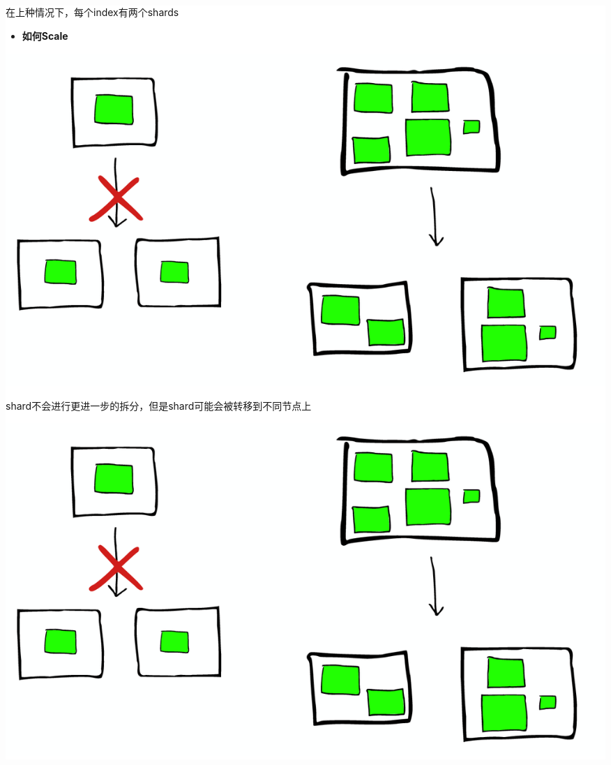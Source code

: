 <p>在上种情况下，每个index有两个shards</p>

<ul>
<li><strong>如何Scale</strong></li>
</ul>

<p><img src="assets/es-th-1-26.png" alt="img" /></p>

<p>shard不会进行更进一步的拆分，但是shard可能会被转移到不同节点上</p>

<p><img src="assets/es-th-1-27.png" alt="img" /></p>
